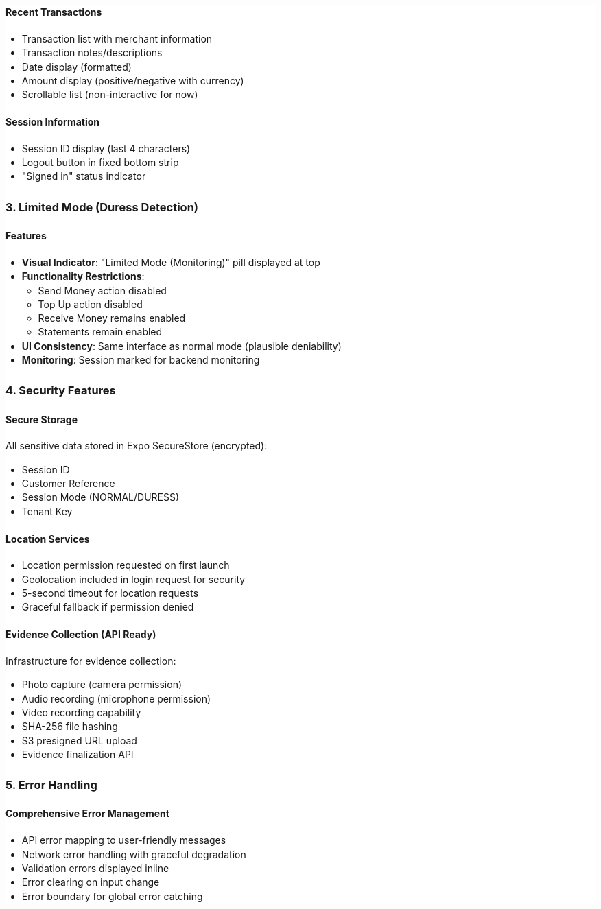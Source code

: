 #### Recent Transactions
- Transaction list with merchant information
- Transaction notes/descriptions
- Date display (formatted)
- Amount display (positive/negative with currency)
- Scrollable list (non-interactive for now)

#### Session Information
- Session ID display (last 4 characters)
- Logout button in fixed bottom strip
- "Signed in" status indicator

### 3. Limited Mode (Duress Detection)

#### Features
- **Visual Indicator**: "Limited Mode (Monitoring)" pill displayed at top
- **Functionality Restrictions**:
  - Send Money action disabled
  - Top Up action disabled
  - Receive Money remains enabled
  - Statements remain enabled
- **UI Consistency**: Same interface as normal mode (plausible deniability)
- **Monitoring**: Session marked for backend monitoring

### 4. Security Features

#### Secure Storage
All sensitive data stored in Expo SecureStore (encrypted):
- Session ID
- Customer Reference
- Session Mode (NORMAL/DURESS)
- Tenant Key

#### Location Services
- Location permission requested on first launch
- Geolocation included in login request for security
- 5-second timeout for location requests
- Graceful fallback if permission denied

#### Evidence Collection (API Ready)
Infrastructure for evidence collection:
- Photo capture (camera permission)
- Audio recording (microphone permission)
- Video recording capability
- SHA-256 file hashing
- S3 presigned URL upload
- Evidence finalization API

### 5. Error Handling

#### Comprehensive Error Management
- API error mapping to user-friendly messages
- Network error handling with graceful degradation
- Validation errors displayed inline
- Error clearing on input change
- Error boundary for global error catching
